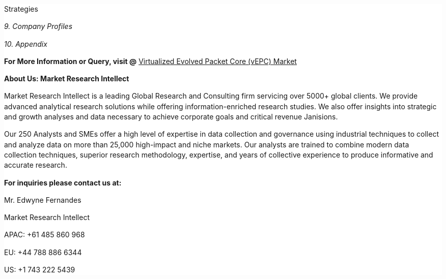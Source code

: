 Strategies</span></em></li></ul><p><em><span class="font-[700]">9. Company Profiles</span></em></p><p><em><span class="font-[700]">10. Appendix</span></em></p><p><span class="font-[700]"><strong>For More Information or Query, visit&nbsp;@</strong>&nbsp;</span><span class="font-[700]"><a href="https://www.marketresearchintellect.com/product/virtualized-evolved-packet-core-vepc-market/?utm_source=Linkedin&utm_medium=832" target="_blank" data-tracking-control-name="article-ssr-frontend-pulse_little-text-block" data-tracking-will-navigate="" data-test-link="">Virtualized Evolved Packet Core (vEPC) Market</a></span></p><p><strong><span class="font-[700]">About Us: Market Research Intellect</span></strong></p><p><span class="">Market Research Intellect is a leading Global Research and Consulting firm servicing over 5000+ global clients. We provide advanced analytical research solutions while offering information-enriched research studies.&nbsp;</span>We also offer insights into strategic and growth analyses and data necessary to achieve corporate goals and critical revenue Janisions.</p><p><span class="">Our 250 Analysts and SMEs offer a high level of expertise in data collection and governance using industrial techniques to collect and analyze data on more than 25,000 high-impact and niche markets. Our analysts are trained to combine modern data collection techniques, superior research methodology, expertise, and years of collective experience to produce informative and accurate research.</span></p><p><strong>For inquiries please contact us at:</strong></p><p>Mr. Edwyne Fernandes</p><p>Market Research Intellect</p><p>APAC: +61 485 860 968</p><p>EU: +44 788 886 6344</p><p>US: +1 743 222 5439</p>

